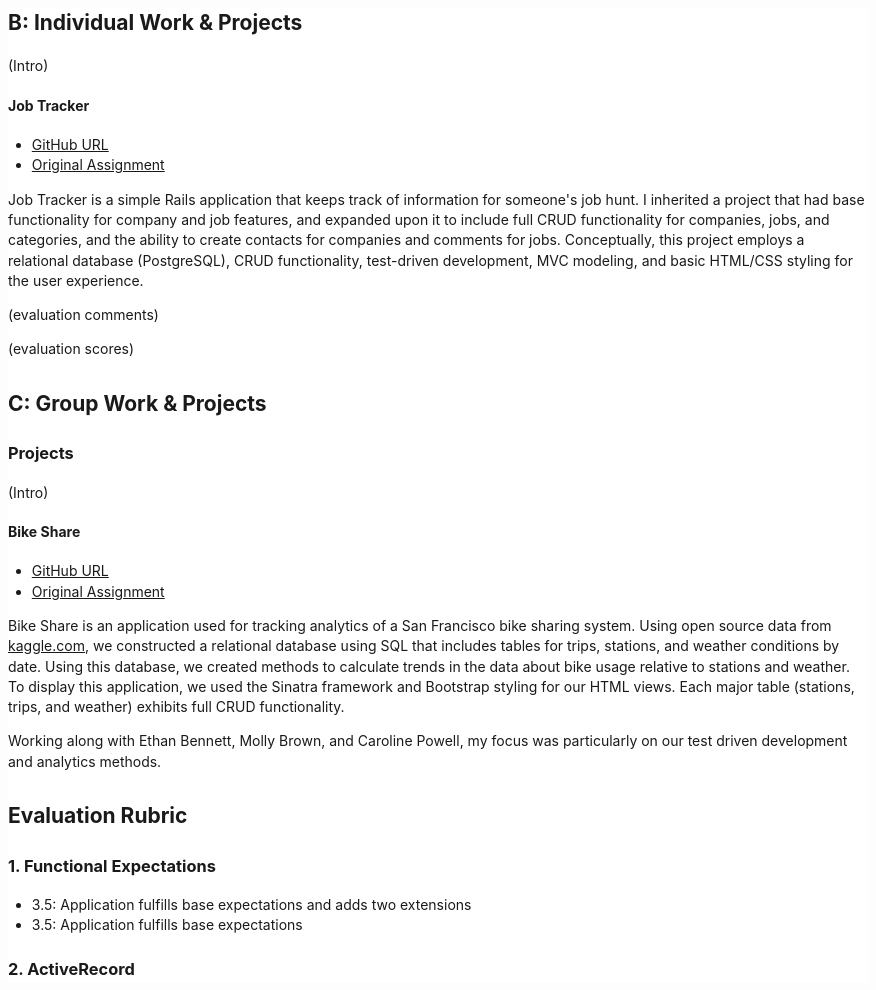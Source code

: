 
## B: Individual Work & Projects

(Intro)

#### Job Tracker

* [GitHub URL](https://github.com/tmikeschu/job-tracker)
* [Original Assignment](https://github.com/case-eee/job-tracker)

Job Tracker is a simple Rails application that keeps track of information for someone's job hunt. I inherited a project that had base functionality for company and job features, and expanded
upon it to include full CRUD functionality for companies, jobs, and categories, and the ability to create contacts for companies and comments for jobs.
Conceptually, this project employs a relational database (PostgreSQL), CRUD functionality, test-driven development, MVC modeling, and basic HTML/CSS styling for the user experience.

(evaluation comments)

(evaluation scores)

## C: Group Work & Projects

### Projects

(Intro)

#### Bike Share

* [GitHub URL](https://github.com/mollybrown/bike-share)
* [Original Assignment](https://github.com/case-eee/bike-share)

Bike Share is an application used for tracking analytics of a San Francisco bike sharing system.
Using open source data from [kaggle.com](https://www.kaggle.com/benhamner/sf-bay-area-bike-share), 
we constructed a relational database using SQL that includes tables for trips, stations,
and weather conditions by date. Using this database, we created methods to calculate
trends in the data about bike usage relative to stations and weather.
To display this application, we used the Sinatra framework and Bootstrap styling
for our HTML views. Each major table (stations, trips, and weather) exhibits full
CRUD functionality.

Working along with Ethan Bennett, Molly Brown, and Caroline Powell, my focus was
particularly on our test driven development and analytics methods.

## Evaluation Rubric

### 1. Functional Expectations

* 3.5: Application fulfills base expectations and adds two extensions
* 3.5: Application fulfills base expectations

### 2. ActiveRecord
